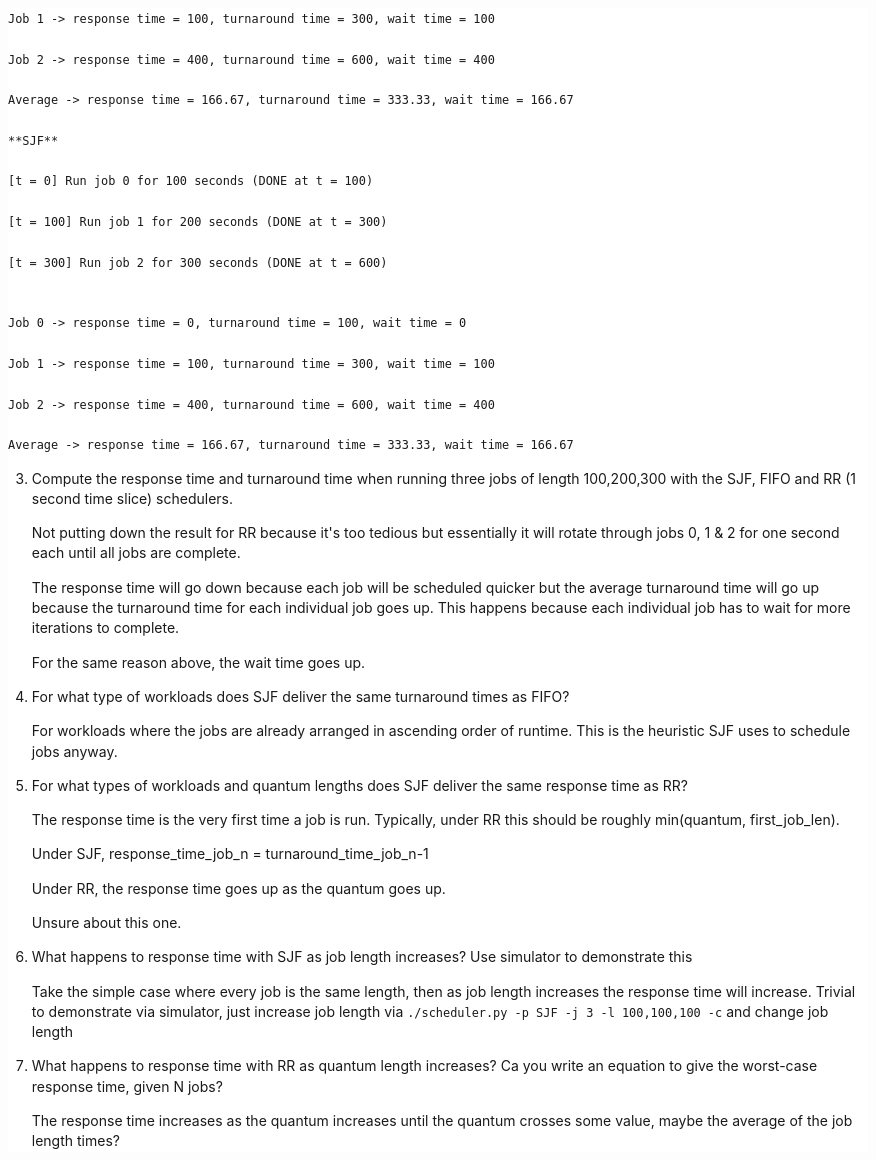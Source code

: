     Job 1 -> response time = 100, turnaround time = 300, wait time = 100

    Job 2 -> response time = 400, turnaround time = 600, wait time = 400

    Average -> response time = 166.67, turnaround time = 333.33, wait time = 166.67

    **SJF**

    [t = 0] Run job 0 for 100 seconds (DONE at t = 100)

    [t = 100] Run job 1 for 200 seconds (DONE at t = 300)

    [t = 300] Run job 2 for 300 seconds (DONE at t = 600)


    Job 0 -> response time = 0, turnaround time = 100, wait time = 0

    Job 1 -> response time = 100, turnaround time = 300, wait time = 100

    Job 2 -> response time = 400, turnaround time = 600, wait time = 400

    Average -> response time = 166.67, turnaround time = 333.33, wait time = 166.67

3. Compute the response time and turnaround time when running three jobs of length 100,200,300 with the SJF, FIFO and RR (1 second time slice) schedulers.

    Not putting down the result for RR because it's too tedious but essentially it will rotate through jobs 0, 1 & 2 for one second each until all jobs are complete.

    The response time will go down because each job will be scheduled quicker but the average turnaround time will go up because the turnaround time for each individual job goes up. This happens because each individual job has to wait for more iterations to complete.

    For the same reason above, the wait time goes up.

4. For what type of workloads does SJF deliver the same turnaround times as FIFO?

    For workloads where the jobs are already arranged in ascending order of runtime. This is the heuristic SJF uses to schedule jobs anyway.

5. For what types of workloads and quantum lengths does SJF deliver the same response time as RR?

    The response time is the very first time a job is run. Typically, under RR this should be roughly min(quantum, first_job_len).

    Under SJF, response_time_job_n = turnaround_time_job_n-1

    Under RR, the response time goes up as the quantum goes up. 

    Unsure about this one.

6. What happens to response time with SJF as job length increases? Use simulator to demonstrate this

    Take the simple case where every job is the same length, then as job length increases the response time will increase. Trivial to demonstrate via simulator, just increase job length via `./scheduler.py -p SJF -j 3 -l 100,100,100 -c` and change job length

7. What happens to response time with RR as quantum length increases? Ca you write an equation to give the worst-case response time, given N jobs?

    The response time increases as the quantum increases until the quantum crosses some value, maybe the average of the job length times?